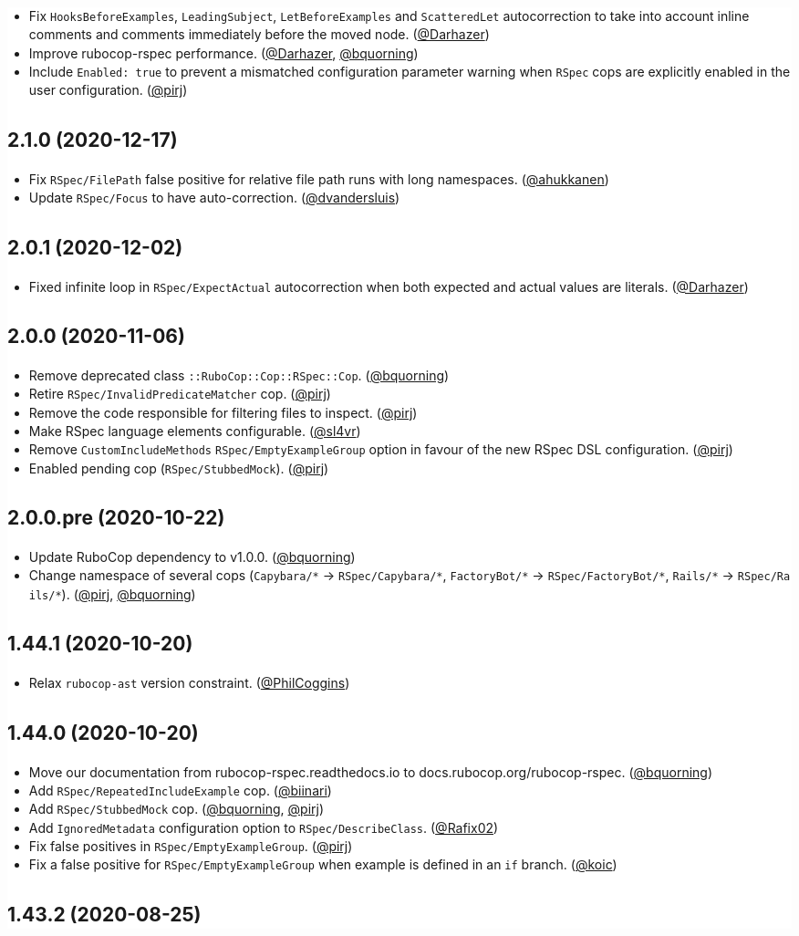 - Fix `HooksBeforeExamples`, `LeadingSubject`, `LetBeforeExamples` and `ScatteredLet` autocorrection to take into account inline comments and comments immediately before the moved node. ([@Darhazer])
- Improve rubocop-rspec performance. ([@Darhazer], [@bquorning])
- Include `Enabled: true` to prevent a mismatched configuration parameter warning when `RSpec` cops are explicitly enabled in the user configuration. ([@pirj])

## 2.1.0 (2020-12-17)

- Fix `RSpec/FilePath` false positive for relative file path runs with long namespaces. ([@ahukkanen])
- Update `RSpec/Focus` to have auto-correction. ([@dvandersluis])

## 2.0.1 (2020-12-02)

- Fixed infinite loop in `RSpec/ExpectActual` autocorrection when both expected and actual values are literals. ([@Darhazer])

## 2.0.0 (2020-11-06)

- Remove deprecated class `::RuboCop::Cop::RSpec::Cop`. ([@bquorning])
- Retire `RSpec/InvalidPredicateMatcher` cop. ([@pirj])
- Remove the code responsible for filtering files to inspect. ([@pirj])
- Make RSpec language elements configurable. ([@sl4vr])
- Remove `CustomIncludeMethods` `RSpec/EmptyExampleGroup` option in favour of the new RSpec DSL configuration. ([@pirj])
- Enabled pending cop (`RSpec/StubbedMock`). ([@pirj])

## 2.0.0.pre (2020-10-22)

- Update RuboCop dependency to v1.0.0. ([@bquorning])
- Change namespace of several cops (`Capybara/*` -> `RSpec/Capybara/*`, `FactoryBot/*` -> `RSpec/FactoryBot/*`, `Rails/*` -> `RSpec/Rails/*`). ([@pirj], [@bquorning])

## 1.44.1 (2020-10-20)

- Relax `rubocop-ast` version constraint. ([@PhilCoggins])

## 1.44.0 (2020-10-20)

- Move our documentation from rubocop-rspec.readthedocs.io to docs.rubocop.org/rubocop-rspec. ([@bquorning])
- Add `RSpec/RepeatedIncludeExample` cop. ([@biinari])
- Add `RSpec/StubbedMock` cop. ([@bquorning], [@pirj])
- Add `IgnoredMetadata` configuration option to `RSpec/DescribeClass`. ([@Rafix02])
- Fix false positives in `RSpec/EmptyExampleGroup`. ([@pirj])
- Fix a false positive for `RSpec/EmptyExampleGroup` when example is defined in an `if` branch. ([@koic])

## 1.43.2 (2020-08-25)


[@aarestad]: https://github.com/aarestad
[@abrom]: https://github.com/abrom
[@ahukkanen]: https://github.com/ahukkanen
[@akiomik]: https://github.com/akiomik
[@akrox58]: https://github.com/akrox58
[@alexwayfer]: https://github.com/AlexWayfer
[@andrykonchin]: https://github.com/andrykonchin
[@andyw8]: https://github.com/andyw8
[@anthony-robin]: https://github.com/anthony-robin
[@aried3r]: https://github.com/aried3r
[@baberthal]: https://github.com/baberthal
[@backus]: https://github.com/backus
[@bcgraham]: https://github.com/bcgraham
[@biinari]: https://github.com/biinari
[@bmorrall]: https://github.com/bmorrall
[@bquorning]: https://github.com/bquorning
[@brentwheeldon]: https://github.com/BrentWheeldon
[@brianhawley]: https://github.com/BrianHawley
[@cbliard]: https://github.com/cbliard
[@cfabianski]: https://github.com/cfabianski
[@clupprich]: https://github.com/clupprich
[@composerinteralia]: https://github.com/composerinteralia
[@corsonknowles]: https://github.com/corsonknowles
[@corydiamand]: https://github.com/corydiamand
[@darhazer]: https://github.com/Darhazer
[@daveworth]: https://github.com/daveworth
[@dduugg]: https://github.com/dduugg
[@deivid-rodriguez]: https://github.com/deivid-rodriguez
[@dgollahon]: https://github.com/dgollahon
[@dmitrytsepelev]: https://github.com/dmitrytsepelev
[@drcapulet]: https://github.com/drcapulet
[@drowze]: https://github.com/Drowze
[@dswij]: https://github.com/dswij
[@dvandersluis]: https://github.com/dvandersluis
[@earlopain]: https://github.com/earlopain
[@edgibbs]: https://github.com/edgibbs
[@eikes]: https://github.com/eikes
[@eitoball]: https://github.com/eitoball
[@elebow]: https://github.com/elebow
[@elisefitz15]: https://github.com/EliseFitz15
[@elliterate]: https://github.com/elliterate
[@faucct]: https://github.com/faucct
[@foton]: https://github.com/foton
[@francois-ferrandis]: https://github.com/francois-ferrandis
[@franzliedke]: https://github.com/franzliedke
[@g-rath]: https://github.com/G-Rath
[@geniou]: https://github.com/geniou
[@gsamokovarov]: https://github.com/gsamokovarov
[@harry-graham]: https://github.com/harry-graham
[@harrylewis]: https://github.com/harrylewis
[@hasghari]: https://github.com/hasghari
[@hosamaly]: https://github.com/hosamaly
[@ignaciovillaverde]: https://github.com/ignaciovillaverde
[@jaredbeck]: https://github.com/jaredbeck
[@jaredmoody]: https://github.com/jaredmoody
[@jdufresne]: https://github.com/jdufresne
[@jeffreyc]: https://github.com/jeffreyc
[@jeppester]: https://github.com/jeppester
[@jessieay]: https://github.com/jessieay
[@jfragoulis]: https://github.com/jfragoulis
[@johnny-miyake]: https://github.com/johnny-miyake
[@jojos003]: https://github.com/jojos003
[@jonatas]: https://github.com/jonatas
[@jtannas]: https://github.com/jtannas
[@k-s-a]: https://github.com/K-S-A
[@kellysutton]: https://github.com/kellysutton
[@koic]: https://github.com/koic
[@krororo]: https://github.com/krororo
[@kuahyeow]: https://github.com/kuahyeow
[@lazycoder9]: https://github.com/lazycoder9
[@lee266]: https://github.com/lee266
[@leoarnold]: https://github.com/leoarnold
[@liberatys]: https://github.com/Liberatys
[@lokhi]: https://github.com/lokhi
[@lovro-bikic]: https://github.com/lovro-bikic
[@luke-hill]: https://github.com/luke-hill
[@m-yamashita01]: https://github.com/M-Yamashita01
[@marocchino]: https://github.com/marocchino
[@miguelfteixeira]: https://github.com/miguelfteixeira
[@mkenyon]: https://github.com/mkenyon
[@mkrawc]: https://github.com/mkrawc
[@mlarraz]: https://github.com/mlarraz
[@mockdeep]: https://github.com/mockdeep
[@mothonmars]: https://github.com/MothOnMars
[@mth0158]: https://github.com/Mth0158
[@mvz]: https://github.com/mvz
[@naveg]: https://github.com/naveg
[@nc-holodakg]: https://github.com/nc-holodakg
[@nevir]: https://github.com/nevir
[@ngouy]: https://github.com/ngouy
[@nickcampbell18]: https://github.com/nickcampbell18
[@nijikon]: https://github.com/nijikon
[@onk]: https://github.com/onk
[@onumis]: https://github.com/onumis
[@oshiro3]: https://github.com/oshiro3
[@patrickomatic]: https://github.com/patrickomatic
[@paydaylight]: https://github.com/paydaylight
[@philcoggins]: https://github.com/PhilCoggins
[@pirj]: https://github.com/pirj
[@pocke]: https://github.com/pocke
[@pstengel]: https://github.com/pstengel
[@qqism]: https://github.com/QQism
[@r7kamura]: https://github.com/r7kamura
[@rafix02]: https://github.com/Rafix02
[@redross]: https://github.com/redross
[@renanborgescampos]: https://github.com/renanborgescampos
[@robinaugh]: https://github.com/robinaugh
[@robotdana]: https://github.com/robotdana
[@rolfschmidt]: https://github.com/rolfschmidt
[@rrosenblum]: https://github.com/rrosenblum
[@rspeicher]: https://github.com/rspeicher
[@rst-j]: https://github.com/RST-J
[@sakuro]: https://github.com/sakuro
[@samrjenkins]: https://github.com/samrjenkins
[@schmijos]: https://github.com/schmijos
[@seanpdoyle]: https://github.com/seanpdoyle
[@sl4vr]: https://github.com/sl4vr
[@smcgivern]: https://github.com/smcgivern
[@splattael]: https://github.com/splattael
[@stephannv]: https://github.com/stephannv
[@swelther]: https://github.com/swelther
[@t3h2mas]: https://github.com/t3h2mas
[@tdeo]: https://github.com/tdeo
[@tejasbubane]: https://github.com/tejasbubane
[@telmofcosta]: https://github.com/telmofcosta
[@tietew]: https://github.com/Tietew
[@timrogers]: https://github.com/timrogers
[@tmaier]: https://github.com/tmaier
[@topalovic]: https://github.com/topalovic
[@twalpole]: https://github.com/twalpole
[@vzvu3k6k]: https://github.com/vzvu3k6k
[@walf443]: https://github.com/walf443
[@yasu551]: https://github.com/yasu551
[@ybiquitous]: https://github.com/ybiquitous
[@ydah]: https://github.com/ydah
[@yevhene]: https://github.com/yevhene
[@ypresto]: https://github.com/ypresto
[@yujideveloper]: https://github.com/yujideveloper
[@zdennis]: https://github.com/zdennis
[@zverok]: https://github.com/zverok